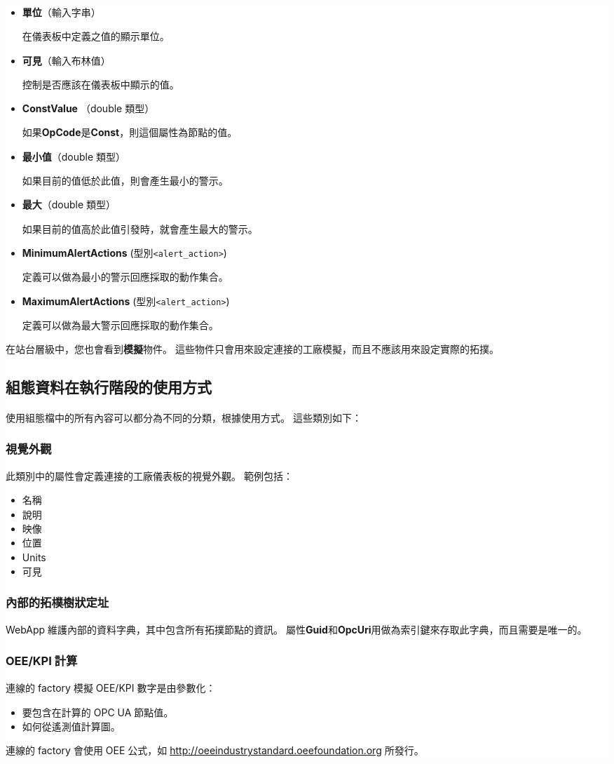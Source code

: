 * **單位**（輸入字串）

  在儀表板中定義之值的顯示單位。

* **可見**（輸入布林值）

  控制是否應該在儀表板中顯示的值。

* **ConstValue** （double 類型）

  如果**OpCode**是**Const**，則這個屬性為節點的值。

* **最小值**（double 類型）

  如果目前的值低於此值，則會產生最小的警示。

* **最大**（double 類型）

  如果目前的值高於此值引發時，就會產生最大的警示。

* **MinimumAlertActions** (型別`<alert_action>`)

  定義可以做為最小的警示回應採取的動作集合。

* **MaximumAlertActions** (型別`<alert_action>`)

  定義可以做為最大警示回應採取的動作集合。

在站台層級中，您也會看到**模擬**物件。 這些物件只會用來設定連接的工廠模擬，而且不應該用來設定實際的拓撲。

## <a name="how-the-configuration-data-is-used-at-runtime"></a>組態資料在執行階段的使用方式

使用組態檔中的所有內容可以都分為不同的分類，根據使用方式。 這些類別如下：

### <a name="visual-appearance"></a>視覺外觀

此類別中的屬性會定義連接的工廠儀表板的視覺外觀。 範例包括：

* 名稱
* 說明
* 映像
* 位置
* Units
* 可見

### <a name="internal-topology-tree-addressing"></a>內部的拓樸樹狀定址

WebApp 維護內部的資料字典，其中包含所有拓撲節點的資訊。 屬性**Guid**和**OpcUri**用做為索引鍵來存取此字典，而且需要是唯一的。

### <a name="oeekpi-computation"></a>OEE/KPI 計算

連線的 factory 模擬 OEE/KPI 數字是由參數化：

* 要包含在計算的 OPC UA 節點值。
* 如何從遙測值計算圖。

連線的 factory 會使用 OEE 公式，如 http://oeeindustrystandard.oeefoundation.org 所發行。
